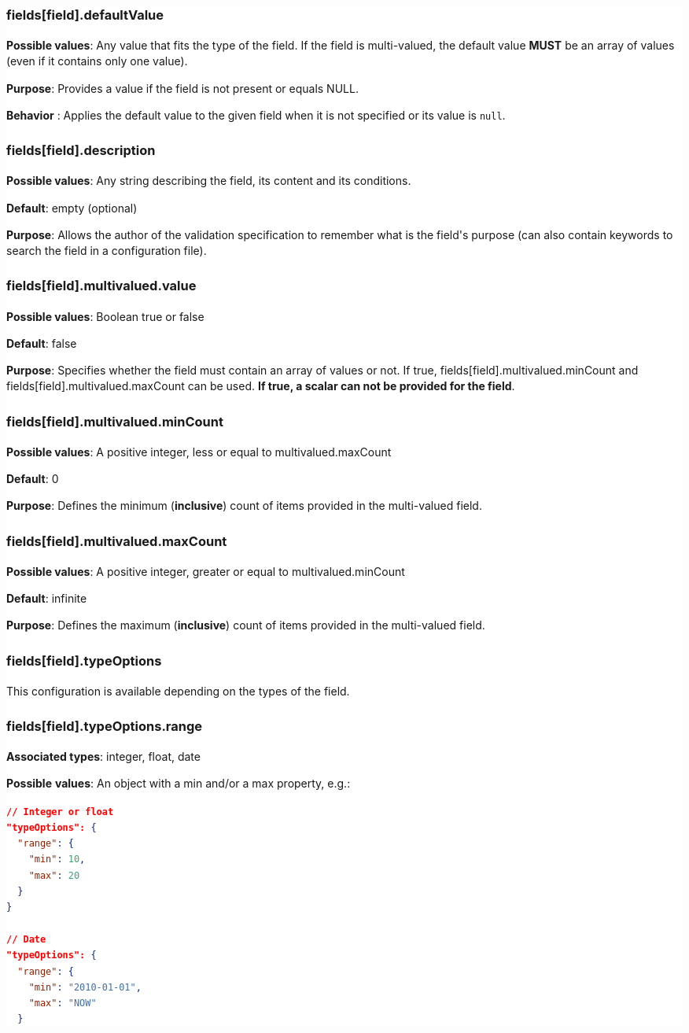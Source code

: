 ### fields[field].defaultValue

**Possible values**: Any value that fits the type of the field. If the field is multi-valued, the default value **MUST** be an array of values (even if it contains only one value).

**Purpose**: Provides a value if the field is not present or equals NULL.

**Behavior** : Applies the default value to the given field when it is not specified or its value is `null`.

### fields[field].description

**Possible values**: Any string describing the field, its content and its conditions.

**Default**: empty (optional)

**Purpose**: Allows the author of the validation specification to remember what is the field's purpose (can also contain keywords to search the field in a configuration file).

### fields[field].multivalued.value

**Possible values**: Boolean true or false

**Default**: false

**Purpose**: Specifies whether the field must contain an array of values or not. If true, fields[field].multivalued.minCount and fields[field].multivalued.maxCount can be used. **If true, a scalar can not be provided for the field**.

### fields[field].multivalued.minCount

**Possible values**: A positive integer, less or equal to multivalued.maxCount

**Default**: 0

**Purpose**: Defines the minimum (**inclusive**) count of items provided in the multi-valued field.

### fields[field].multivalued.maxCount

**Possible values**: A positive integer, greater or equal to multivalued.minCount

**Default**: infinite

**Purpose**: Defines the maximum (**inclusive**) count of items provided in the multi-valued field.

### fields[field].typeOptions

This configuration is available depending on the types of the field.

### fields[field].typeOptions.range

**Associated types**: integer, float, date

**Possible** **values**: An object with a min and/or a max property, e.g.:

```json
// Integer or float
"typeOptions": {
  "range": {
    "min": 10,
    "max": 20
  }
}
  
// Date
"typeOptions": {
  "range": {
    "min": "2010-01-01",
    "max": "NOW"
  }
```